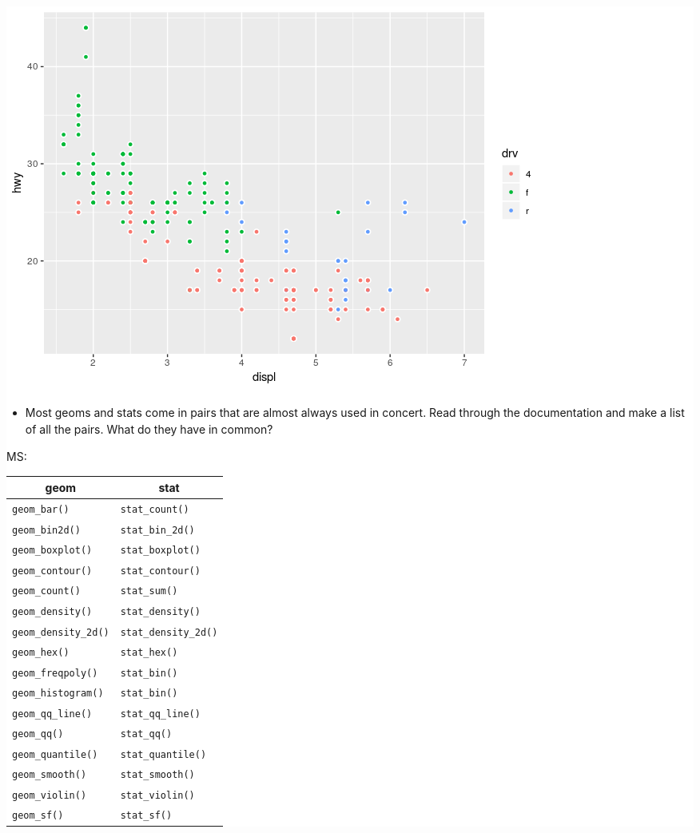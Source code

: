 ![](index_files/figure-gfm/unnamed-chunk-9-1.png)

  - Most geoms and stats come in pairs that are almost always used in
    concert. Read through the documentation and make a list of all the
    pairs. What do they have in common?

MS:

| geom                | stat                |
| ------------------- | ------------------- |
| `geom_bar()`        | `stat_count()`      |
| `geom_bin2d()`      | `stat_bin_2d()`     |
| `geom_boxplot()`    | `stat_boxplot()`    |
| `geom_contour()`    | `stat_contour()`    |
| `geom_count()`      | `stat_sum()`        |
| `geom_density()`    | `stat_density()`    |
| `geom_density_2d()` | `stat_density_2d()` |
| `geom_hex()`        | `stat_hex()`        |
| `geom_freqpoly()`   | `stat_bin()`        |
| `geom_histogram()`  | `stat_bin()`        |
| `geom_qq_line()`    | `stat_qq_line()`    |
| `geom_qq()`         | `stat_qq()`         |
| `geom_quantile()`   | `stat_quantile()`   |
| `geom_smooth()`     | `stat_smooth()`     |
| `geom_violin()`     | `stat_violin()`     |
| `geom_sf()`         | `stat_sf()`         |
